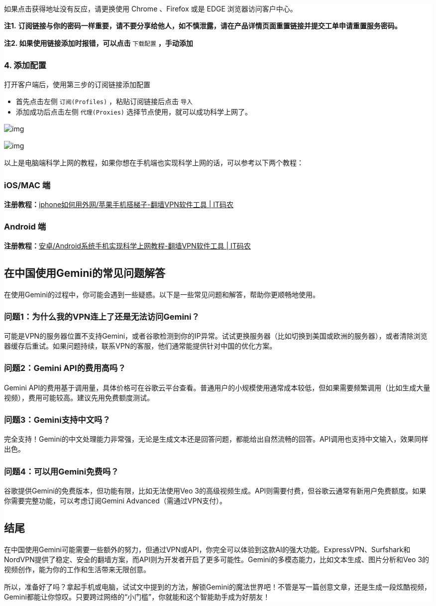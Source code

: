 如果点击获得地址没有反应，请更换使用 Chrome 、Firefox 或是 EDGE 浏览器访问客户中心。

**注1.** **订阅链接与你的密码一样重要，请不要分享给他人，如不慎泄露，请在产品详情页面重置链接并提交工单申请重置服务密码。**

**注2. 如果使用链接添加时报错，可以点击** `下载配置` **，手动添加** 

### 4. 添加配置

打开客户端后，使用第三步的订阅链接添加配置

- 首先点击左侧 `订阅(Profiles)` ，粘贴订阅链接后点击 `导入`
- 添加成功后点击左侧 `代理(Proxies)` 选择节点使用，就可以成功科学上网了。 

![img](https://s2.loli.net/2024/01/17/7pVMFQKiDWX54Ho.gif)

![img](https://pica.zhimg.com/80/v2-8063aa45780faa2d4f5b66446eb32671_720w.png)

以上是电脑端科学上网的教程，如果你想在手机端也实现科学上网的话，可以参考以下两个教程：

### iOS/MAC 端

**注册教程：**[iphone如何用外网/苹果手机搭梯子-翻墙VPN软件工具 | IT码农](https://tanqingbo.cn/iphone-open-internet/)

### Android 端

**注册教程：**[安卓/Android系统手机实现科学上网教程-翻墙VPN软件工具 | IT码农](https://tanqingbo.cn/Android-open-internet/)

## 在中国使用Gemini的常见问题解答

在使用Gemini的过程中，你可能会遇到一些疑惑。以下是一些常见问题和解答，帮助你更顺畅地使用。

### 问题1：为什么我的VPN连上了还是无法访问Gemini？

可能是VPN的服务器位置不支持Gemini，或者谷歌检测到你的IP异常。试试更换服务器（比如切换到美国或欧洲的服务器），或者清除浏览器缓存后重试。如果问题持续，联系VPN的客服，他们通常能提供针对中国的优化方案。

### 问题2：Gemini API的费用高吗？

Gemini API的费用基于调用量，具体价格可在谷歌云平台查看。普通用户的小规模使用通常成本较低，但如果需要频繁调用（比如生成大量视频），费用可能较高。建议先用免费额度测试。

### 问题3：Gemini支持中文吗？

完全支持！Gemini的中文处理能力非常强，无论是生成文本还是回答问题，都能给出自然流畅的回答。API调用也支持中文输入，效果同样出色。

### 问题4：可以用Gemini免费吗？

谷歌提供Gemini的免费版本，但功能有限，比如无法使用Veo 3的高级视频生成。API则需要付费，但谷歌云通常有新用户免费额度。如果你需要完整功能，可以考虑订阅Gemini Advanced（需通过VPN支付）。

## 结尾

在中国使用Gemini可能需要一些额外的努力，但通过VPN或API，你完全可以体验到这款AI的强大功能。ExpressVPN、Surfshark和NordVPN提供了稳定、安全的翻墙方案，而API则为开发者开启了更多可能性。Gemini的多模态能力，比如文本生成、图片分析和Veo 3的视频创作，能为你的工作和生活带来无限创意。

所以，准备好了吗？拿起手机或电脑，试试文中提到的方法，解锁Gemini的魔法世界吧！不管是写一篇创意文章，还是生成一段炫酷视频，Gemini都能让你惊叹。只要跨过网络的“小门槛”，你就能和这个智能助手成为好朋友！

